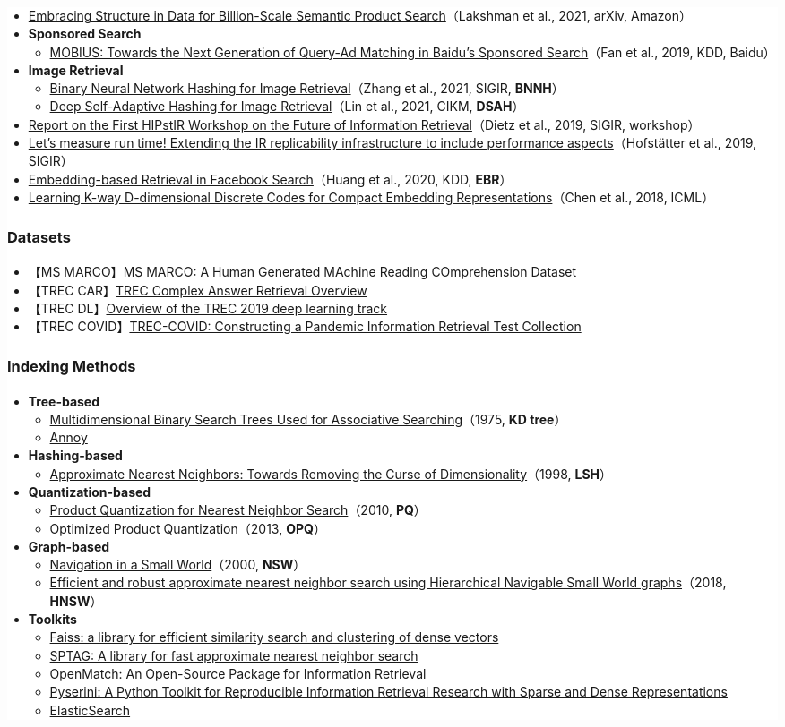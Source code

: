   - [Embracing Structure in Data for Billion-Scale Semantic Product Search](https://arxiv.org/pdf/2110.06125.pdf)（Lakshman et al., 2021, arXiv, Amazon）
- **Sponsored Search**
  - [MOBIUS: Towards the Next Generation of Query-Ad Matching in Baidu’s Sponsored Search](https://dl.acm.org/doi/pdf/10.1145/3292500.3330651)（Fan et al., 2019, KDD, Baidu）
- **Image Retrieval**
  - [Binary Neural Network Hashing for Image Retrieval](https://dl.acm.org/doi/pdf/10.1145/3404835.3462896)（Zhang et al., 2021, SIGIR, **BNNH**）
  - [Deep Self-Adaptive Hashing for Image Retrieval](https://arxiv.org/pdf/2108.07094.pdf)（Lin et al., 2021, CIKM, **DSAH**）
- [Report on the First HIPstIR Workshop on the Future of Information Retrieval](https://dl.acm.org/doi/pdf/10.1145/3458553.3458560)（Dietz et al., 2019, SIGIR, workshop）
- [Let’s measure run time! Extending the IR replicability infrastructure to include performance aspects](https://arxiv.org/pdf/1907.04614.pdf)（Hofstätter et al., 2019, SIGIR）
- [Embedding-based Retrieval in Facebook Search](https://dl.acm.org/doi/pdf/10.1145/3394486.3403305)（Huang et al., 2020, KDD, **EBR**）
- [Learning K-way D-dimensional Discrete Codes for Compact Embedding Representations](http://proceedings.mlr.press/v80/chen18g/chen18g.pdf)（Chen et al., 2018, ICML）

### Datasets
- 【MS MARCO】[MS MARCO: A Human Generated MAchine Reading COmprehension Dataset](https://arxiv.org/pdf/1611.09268.pdf)
- 【TREC CAR】[TREC Complex Answer Retrieval Overview](https://trec.nist.gov/pubs/trec26/papers/Overview-CAR.pdf)
- 【TREC DL】[Overview of the TREC 2019 deep learning track](https://arxiv.org/pdf/2003.07820.pdf)
- 【TREC COVID】[TREC-COVID: Constructing a Pandemic Information Retrieval Test Collection](https://dl.acm.org/doi/pdf/10.1145/3451964.3451965)

### Indexing Methods
- **Tree-based**
  - [Multidimensional Binary Search Trees Used for Associative Searching](https://dl.acm.org/doi/pdf/10.1145/361002.361007)（1975, **KD tree**）
  - [Annoy](https://github.com/spotify/annoy)
- **Hashing-based**
  - [Approximate Nearest Neighbors: Towards Removing the Curse of Dimensionality](https://dl.acm.org/doi/pdf/10.1145/276698.276876)（1998, **LSH**）
- **Quantization-based**
  - [Product Quantization for Nearest Neighbor Search](https://ieeexplore.ieee.org/abstract/document/5432202)（2010, **PQ**）
  - [Optimized Product Quantization](https://ieeexplore.ieee.org/abstract/document/6678503)（2013, **OPQ**）
- **Graph-based**
  - [Navigation in a Small World](https://www.nature.com/articles/35022643.pdf)（2000, **NSW**）
  - [Efficient and robust approximate nearest neighbor search using Hierarchical Navigable Small World graphs](https://arxiv.org/pdf/1603.09320.pdf)（2018, **HNSW**）
- **Toolkits**
  - [Faiss: a library for efficient similarity search and clustering of dense vectors](https://github.com/facebookresearch/faiss)
  - [SPTAG: A library for fast approximate nearest neighbor search](https://github.com/microsoft/SPTAG)
  - [OpenMatch: An Open-Source Package for Information Retrieval](https://github.com/thunlp/OpenMatch)
  - [Pyserini: A Python Toolkit for Reproducible Information Retrieval Research with Sparse and Dense Representations](https://github.com/castorini/pyserini)
  - [ElasticSearch](https://github.com/elastic/elasticsearch)

